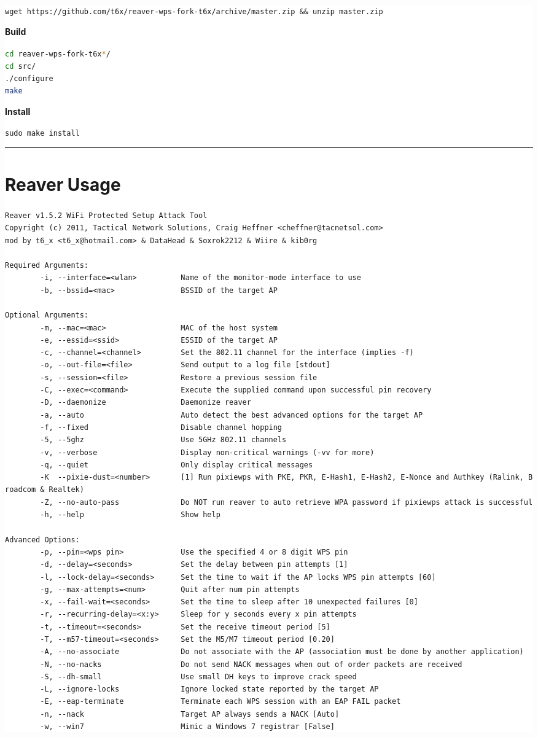 `wget https://github.com/t6x/reaver-wps-fork-t6x/archive/master.zip && unzip master.zip`

**Build**

```bash
cd reaver-wps-fork-t6x*/
cd src/
./configure
make
```

**Install**

`sudo make install`

- - -

# Reaver Usage

```
Reaver v1.5.2 WiFi Protected Setup Attack Tool
Copyright (c) 2011, Tactical Network Solutions, Craig Heffner <cheffner@tacnetsol.com>
mod by t6_x <t6_x@hotmail.com> & DataHead & Soxrok2212 & Wiire & kib0rg

Required Arguments:
		-i, --interface=<wlan>          Name of the monitor-mode interface to use
		-b, --bssid=<mac>               BSSID of the target AP

Optional Arguments:
		-m, --mac=<mac>                 MAC of the host system
		-e, --essid=<ssid>              ESSID of the target AP
		-c, --channel=<channel>         Set the 802.11 channel for the interface (implies -f)
		-o, --out-file=<file>           Send output to a log file [stdout]
		-s, --session=<file>            Restore a previous session file
		-C, --exec=<command>            Execute the supplied command upon successful pin recovery
		-D, --daemonize                 Daemonize reaver
		-a, --auto                      Auto detect the best advanced options for the target AP
		-f, --fixed                     Disable channel hopping
		-5, --5ghz                      Use 5GHz 802.11 channels
		-v, --verbose                   Display non-critical warnings (-vv for more)
		-q, --quiet                     Only display critical messages
		-K  --pixie-dust=<number>       [1] Run pixiewps with PKE, PKR, E-Hash1, E-Hash2, E-Nonce and Authkey (Ralink, Broadcom & Realtek)
		-Z, --no-auto-pass              Do NOT run reaver to auto retrieve WPA password if pixiewps attack is successful
		-h, --help                      Show help

Advanced Options:
		-p, --pin=<wps pin>             Use the specified 4 or 8 digit WPS pin
		-d, --delay=<seconds>           Set the delay between pin attempts [1]
		-l, --lock-delay=<seconds>      Set the time to wait if the AP locks WPS pin attempts [60]
		-g, --max-attempts=<num>        Quit after num pin attempts
		-x, --fail-wait=<seconds>       Set the time to sleep after 10 unexpected failures [0]
		-r, --recurring-delay=<x:y>     Sleep for y seconds every x pin attempts
		-t, --timeout=<seconds>         Set the receive timeout period [5]
		-T, --m57-timeout=<seconds>     Set the M5/M7 timeout period [0.20]
		-A, --no-associate              Do not associate with the AP (association must be done by another application)
		-N, --no-nacks                  Do not send NACK messages when out of order packets are received
		-S, --dh-small                  Use small DH keys to improve crack speed
		-L, --ignore-locks              Ignore locked state reported by the target AP
		-E, --eap-terminate             Terminate each WPS session with an EAP FAIL packet
		-n, --nack                      Target AP always sends a NACK [Auto]
		-w, --win7                      Mimic a Windows 7 registrar [False]
```